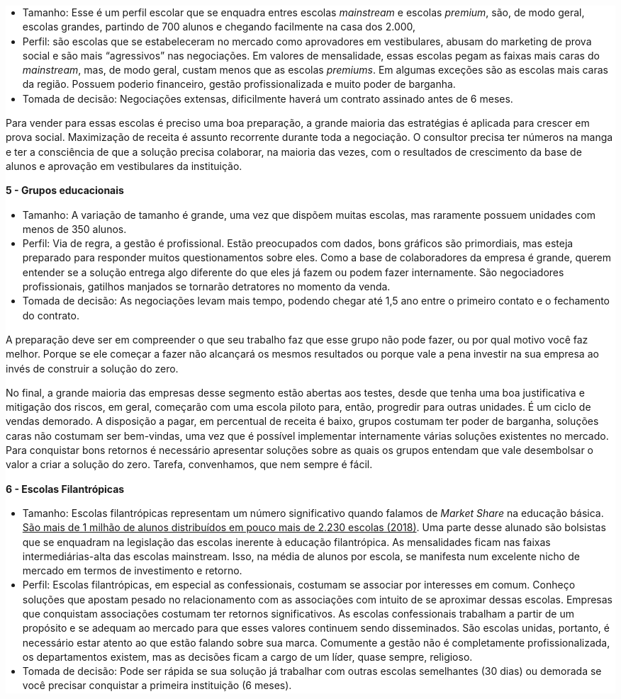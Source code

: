 - Tamanho: Esse é um perfil escolar que se enquadra entres escolas _mainstream_ e escolas _premium_, são, de modo geral, escolas grandes, partindo de 700 alunos e chegando facilmente na casa dos 2.000,
- Perfil: são escolas que se estabeleceram no mercado como aprovadores em vestibulares, abusam do marketing de prova social e são mais “agressivos” nas negociações. Em valores de mensalidade, essas escolas pegam as faixas mais caras do _mainstream_, mas, de modo geral, custam menos que as escolas _premiums_. Em algumas exceções são as escolas mais caras da região. Possuem poderio financeiro, gestão profissionalizada e muito poder de barganha.
- Tomada de decisão: Negociações extensas, dificilmente haverá um contrato assinado antes de 6 meses.

Para vender para essas escolas é preciso uma boa preparação, a grande maioria das estratégias é aplicada para crescer em prova social. Maximização de receita é assunto recorrente durante toda a negociação. O consultor precisa ter números na manga e ter a consciência de que a solução precisa colaborar, na maioria das vezes, com o resultados de crescimento da base de alunos e aprovação em vestibulares da instituição.

**5 - Grupos educacionais**

- Tamanho: A variação de tamanho é grande, uma vez que dispõem muitas escolas, mas raramente possuem unidades com menos de 350 alunos.
- Perfil: Via de regra, a gestão é profissional. Estão preocupados com dados, bons gráficos são primordiais, mas esteja preparado para responder muitos questionamentos sobre eles. Como a base de colaboradores da empresa é grande, querem entender se a solução entrega algo diferente do que eles já fazem ou podem fazer internamente. São negociadores profissionais, gatilhos manjados se tornarão detratores no momento da venda.
- Tomada de decisão: As negociações levam mais tempo, podendo chegar até 1,5 ano entre o primeiro contato e o fechamento do contrato.

A preparação deve ser em compreender o que seu trabalho faz que esse grupo não pode fazer, ou por qual motivo você faz melhor. Porque se ele começar a fazer não alcançará os mesmos resultados ou porque vale a pena investir na sua empresa ao invés de construir a solução do zero.

No final, a grande maioria das empresas desse segmento estão abertas aos testes, desde que tenha uma boa justificativa e mitigação dos riscos, em geral, começarão com uma escola piloto para, então, progredir para outras unidades. É um ciclo de vendas demorado. A disposição a pagar, em percentual de receita é baixo, grupos costumam ter poder de barganha, soluções caras não costumam ser bem-vindas, uma vez que é possível implementar internamente várias soluções existentes no mercado. Para conquistar bons retornos é necessário apresentar soluções sobre as quais os grupos entendam que vale desembolsar o valor a criar a solução do zero. Tarefa, convenhamos, que nem sempre é fácil.

**6 - Escolas Filantrópicas**

- Tamanho: Escolas filantrópicas representam um número significativo quando falamos de _Market Share_ na educação básica. [São mais de 1 milhão de alunos distribuídos em pouco mais de 2.230 escolas (2018)](http://www.asav.org.br/wp-content/uploads/2019/04/Pesquisa-Setor-filantr%C3%B3pico-2018-FONIF.pdf). Uma parte desse alunado são bolsistas que se enquadram na legislação das escolas inerente à educação filantrópica. As mensalidades ficam nas faixas intermediárias-alta das escolas mainstream. Isso, na média de alunos por escola, se manifesta num excelente nicho de mercado em termos de investimento e retorno.
- Perfil: Escolas filantrópicas, em especial as confessionais, costumam se associar por interesses em comum. Conheço soluções que apostam pesado no relacionamento com as associações com intuito de se aproximar dessas escolas. Empresas que conquistam associações costumam ter retornos significativos. As escolas confessionais trabalham a partir de um propósito e se adequam ao mercado para que esses valores continuem sendo disseminados. São escolas unidas, portanto, é necessário estar atento ao que estão falando sobre sua marca. Comumente a gestão não é completamente profissionalizada, os departamentos existem, mas as decisões ficam a cargo de um líder, quase sempre, religioso.
- Tomada de decisão: Pode ser rápida se sua solução já trabalhar com outras escolas semelhantes (30 dias) ou demorada se você precisar conquistar a primeira instituição (6 meses).
